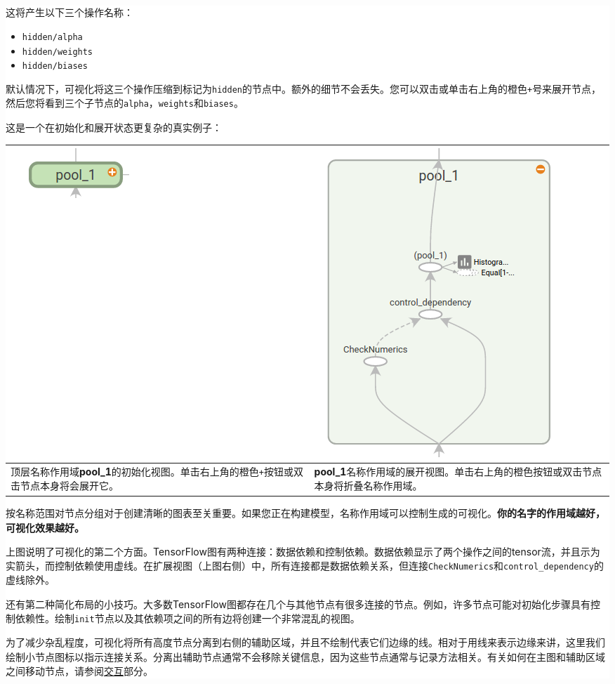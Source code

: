 这将产生以下三个操作名称：

- `hidden/alpha`
- `hidden/weights`
- `hidden/biases`

默认情况下，可视化将这三个操作压缩到标记为`hidden`的节点中。额外的细节不会丢失。您可以双击或单击右上角的橙色`+`号来展开节点，然后您将看到三个子节点的`alpha`，`weights`和`biases`。

这是一个在初始化和展开状态更复杂的真实例子：

|![](/img/17_03_07/008.png)|![](/img/17_03_07/009.png)|
|:-|:-|
|顶层名称作用域**pool_1**的初始化视图。单击右上角的橙色`+`按钮或双击节点本身将会展开它。|**pool_1**名称作用域的展开视图。单击右上角的橙色按钮或双击节点本身将折叠名称作用域。|

按名称范围对节点分组对于创建清晰的图表至关重要。如果您正在构建模型，名称作用域可以控制生成的可视化。**你的名字的作用域越好，可视化效果越好。**

上图说明了可视化的第二个方面。TensorFlow图有两种连接：数据依赖和控制依赖。数据依赖显示了两个操作之间的tensor流，并且示为实箭头，而控制依赖使用虚线。在扩展视图（上图右侧）中，所有连接都是数据依赖关系，但连接`CheckNumerics`和`control_dependency`的虚线除外。

还有第二种简化布局的小技巧。大多数TensorFlow图都存在几个与其他节点有很多连接的节点。例如，许多节点可能对初始化步骤具有控制依赖性。绘制`init`节点以及其依赖项之间的所有边将创建一个非常混乱的视图。

为了减少杂乱程度，可视化将所有高度节点分离到右侧的辅助区域，并且不绘制代表它们边缘的线。相对于用线来表示边缘来讲，这里我们绘制小节点图标以指示连接关系。分离出辅助节点通常不会移除关键信息，因为这些节点通常与记录方法相关。有关如何在主图和辅助区域之间移动节点，请参阅[交互](#交互)部分。
